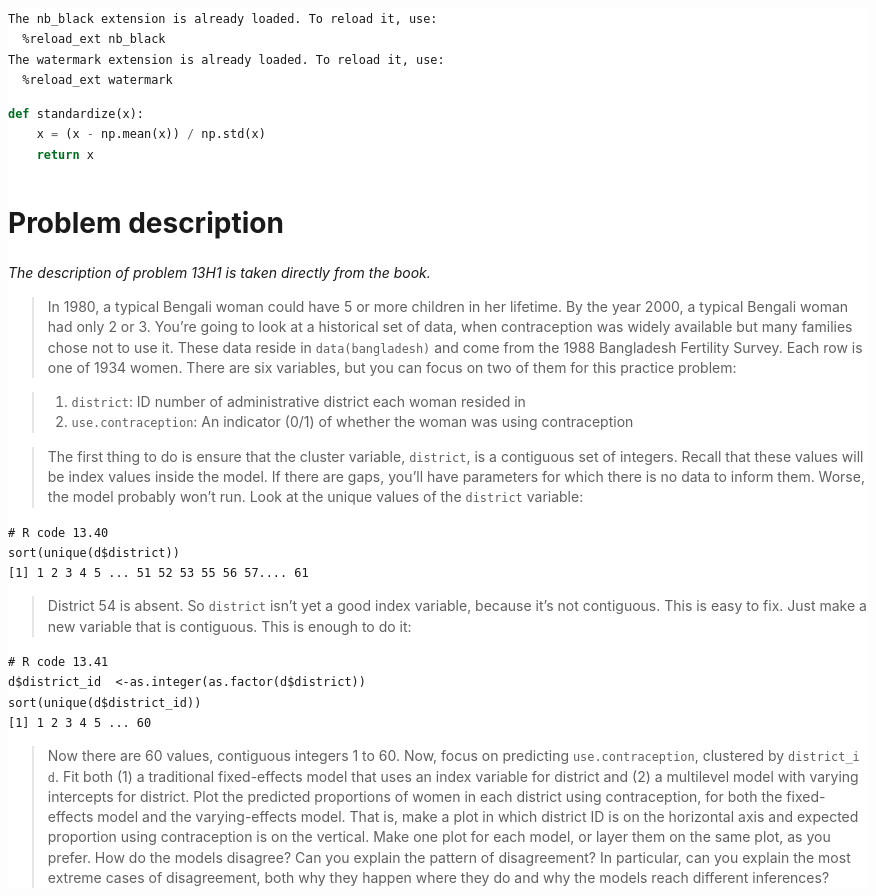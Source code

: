     The nb_black extension is already loaded. To reload it, use:
      %reload_ext nb_black
    The watermark extension is already loaded. To reload it, use:
      %reload_ext watermark






```python
def standardize(x):
    x = (x - np.mean(x)) / np.std(x)
    return x
```




# Problem description

*The description of problem 13H1 is taken directly from the book.*

 > In 1980, a typical Bengali woman could have 5 or more children in her lifetime. By the year 2000, a typical Bengali woman had only 2 or 3. You’re going to look at a historical set of data, when contraception was widely available but many families chose not to use it. These data reside in `data(bangladesh)` and come from the 1988 Bangladesh Fertility Survey. Each row is one of 1934 women. There are six variables, but you can focus on two of them for this practice problem:

> 1. `district`: ID number of administrative district each woman resided in
> 2. `use.contraception`: An indicator (0/1) of whether the woman was using contraception

> The first thing to do is ensure that the cluster variable, `district`, is a contiguous set of integers. Recall that these values will be index values inside the model. If there are gaps, you’ll have parameters for which there is no data to inform them. Worse, the model probably won’t run. Look at the unique values of the `district` variable:

```
# R code 13.40
sort(unique(d$district)) 
[1] 1 2 3 4 5 ... 51 52 53 55 56 57.... 61
```

> District 54 is absent. So `district` isn’t yet a good index variable, because it’s not contiguous. This is easy to fix. Just make a new variable that is contiguous. This is enough to do it:

```
# R code 13.41
d$district_id  <-as.integer(as.factor(d$district))
sort(unique(d$district_id))
[1] 1 2 3 4 5 ... 60
```

> Now there are 60 values, contiguous integers 1 to 60. Now, focus on predicting `use.contraception`, clustered by `district_id`. Fit both (1) a traditional fixed-effects model that uses an index variable for district and (2) a multilevel model with varying intercepts for district. Plot the predicted proportions of women in each district using contraception, for both the fixed-effects model and the varying-effects model. That is, make a plot in which district ID is on the horizontal axis and expected proportion using contraception is on the vertical. Make one plot for each model, or layer them on the same plot, as you prefer. How do the models disagree? Can you explain the pattern of disagreement? In particular, can you explain the most extreme cases of disagreement, both why they happen where they do and why the models reach different inferences?
